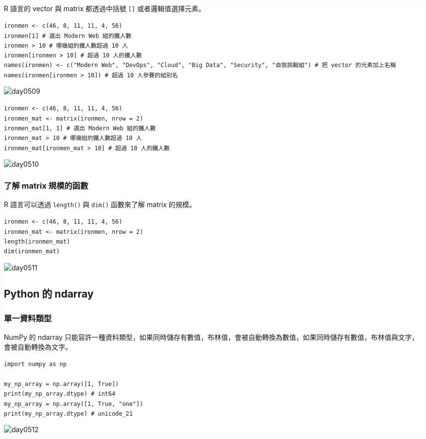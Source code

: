 R 語言的 vector 與 matrix 都透過中括號 `[]` 或者邏輯值選擇元素。

```{r}
ironmen <- c(46, 8, 11, 11, 4, 56)
ironmen[1] # 選出 Modern Web 組的鐵人數
ironmen > 10 # 哪幾組的鐵人數超過 10 人
ironmen[ironmen > 10] # 超過 10 人的鐵人數
names(ironmen) <- c("Modern Web", "DevOps", "Cloud", "Big Data", "Security", "自我挑戰組") # 把 vector 的元素加上名稱
names(ironmen[ironmen > 10]) # 超過 10 人參賽的組別名
```

![day0509](https://storage.googleapis.com/2017_ithome_ironman/day0509.png)

```{r}
ironmen <- c(46, 8, 11, 11, 4, 56)
ironmen_mat <- matrix(ironmen, nrow = 2)
ironmen_mat[1, 1] # 選出 Modern Web 組的鐵人數
ironmen_mat > 10 # 哪幾組的鐵人數超過 10 人
ironmen_mat[ironmen_mat > 10] # 超過 10 人的鐵人數
```

![day0510](https://storage.googleapis.com/2017_ithome_ironman/day0510.png)

### 了解 matrix 規模的函數

R 語言可以透過 `length()` 與 `dim()` 函數來了解 matrix 的規模。

```{r}
ironmen <- c(46, 8, 11, 11, 4, 56)
ironmen_mat <- matrix(ironmen, nrow = 2)
length(ironmen_mat)
dim(ironmen_mat)
```

![day0511](https://storage.googleapis.com/2017_ithome_ironman/day0511.png)

## Python 的 ndarray

### 單一資料類型

NumPy 的 ndarray 只能容許一種資料類型，如果同時儲存有數值，布林值，會被自動轉換為數值，如果同時儲存有數值，布林值與文字，會被自動轉換為文字。

```{python}
import numpy as np

my_np_array = np.array([1, True])
print(my_np_array.dtype) # int64
my_np_array = np.array([1, True, "one"])
print(my_np_array.dtype) # unicode_21
```

![day0512](https://storage.googleapis.com/2017_ithome_ironman/day0512.png)
